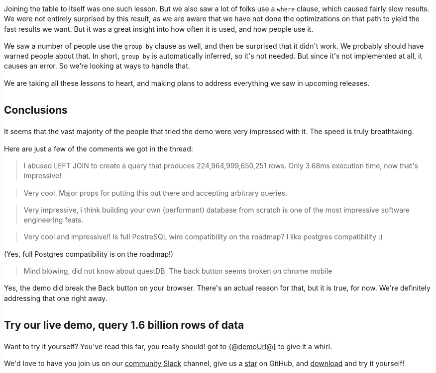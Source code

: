 Joining the table to itself was one such lesson. But we also saw a lot of folks
use a `where` clause, which caused fairly slow results. We were not entirely
surprised by this result, as we are aware that we have not done the
optimizations on that path to yield the fast results we want. But it was a great
insight into how often it is used, and how people use it.

We saw a number of people use the `group by` clause as well, and then be
surprised that it didn't work. We probably should have warned people about that.
In short, `group by` is automatically inferred, so it's not needed. But since
it's not implemented at all, it causes an error. So we're looking at ways to
handle that.

We are taking all these lessons to heart, and making plans to address everything
we saw in upcoming releases.

## Conclusions

It seems that the vast majority of the people that tried the demo were very
impressed with it. The speed is truly breathtaking.

Here are just a few of the comments we got in the thread:

> I abused LEFT JOIN to create a query that produces 224,964,999,650,251 rows.
> Only 3.68ms execution time, now that's impressive!

> Very cool. Major props for putting this out there and accepting arbitrary
> queries.

> Very impressive, i think building your own (performant) database from scratch
> is one of the most impressive software engineering feats.

> Very cool and impressive!! Is full PostreSQL wire compatibility on the
> roadmap? I like postgres compatibility :)

(Yes, full Postgres compatibility is on the roadmap!)

> Mind blowing, did not know about questDB. The back button seems broken on
> chrome mobile

Yes, the demo did break the Back button on your browser. There's an actual
reason for that, but it is true, for now. We're definitely addressing that one
right away.

## Try our live demo, query 1.6 billion rows of data

Want to try it yourself? You've read this far, you really should! got to
[{@demoUrl@}]({@demoUrl@}) to give it a whirl.

We'd love to have you join us on our [community Slack]({@slackUrl@}) channel,
give us a [star](https://github.com/questdb/questdb) on GitHub, and
[download](/get-questdb) and try it yourself!
